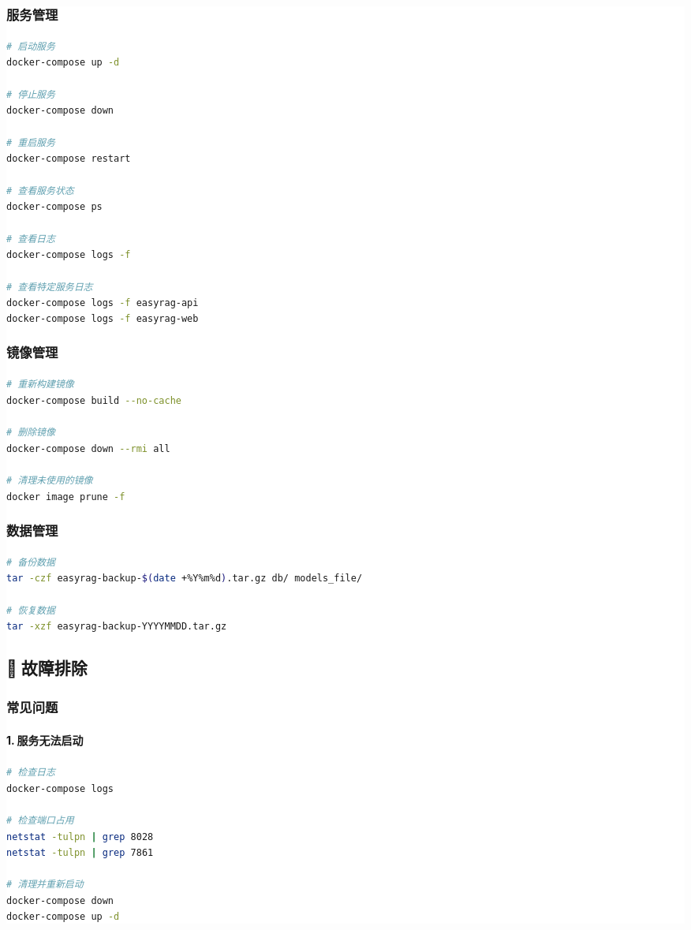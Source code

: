### 服务管理
```bash
# 启动服务
docker-compose up -d

# 停止服务
docker-compose down

# 重启服务
docker-compose restart

# 查看服务状态
docker-compose ps

# 查看日志
docker-compose logs -f

# 查看特定服务日志
docker-compose logs -f easyrag-api
docker-compose logs -f easyrag-web
```

### 镜像管理
```bash
# 重新构建镜像
docker-compose build --no-cache

# 删除镜像
docker-compose down --rmi all

# 清理未使用的镜像
docker image prune -f
```

### 数据管理
```bash
# 备份数据
tar -czf easyrag-backup-$(date +%Y%m%d).tar.gz db/ models_file/

# 恢复数据
tar -xzf easyrag-backup-YYYYMMDD.tar.gz
```

## 🔧 故障排除

### 常见问题

#### 1. 服务无法启动
```bash
# 检查日志
docker-compose logs

# 检查端口占用
netstat -tulpn | grep 8028
netstat -tulpn | grep 7861

# 清理并重新启动
docker-compose down
docker-compose up -d
```
